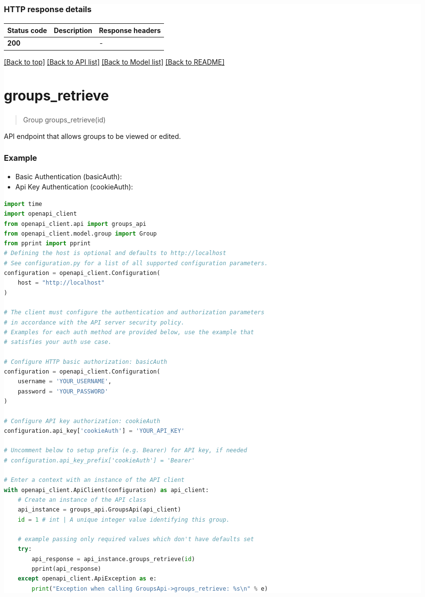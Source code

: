 
### HTTP response details

| Status code | Description | Response headers |
|-------------|-------------|------------------|
**200** |  |  -  |

[[Back to top]](#) [[Back to API list]](../README.md#documentation-for-api-endpoints) [[Back to Model list]](../README.md#documentation-for-models) [[Back to README]](../README.md)

# **groups_retrieve**
> Group groups_retrieve(id)



API endpoint that allows groups to be viewed or edited.

### Example

* Basic Authentication (basicAuth):
* Api Key Authentication (cookieAuth):

```python
import time
import openapi_client
from openapi_client.api import groups_api
from openapi_client.model.group import Group
from pprint import pprint
# Defining the host is optional and defaults to http://localhost
# See configuration.py for a list of all supported configuration parameters.
configuration = openapi_client.Configuration(
    host = "http://localhost"
)

# The client must configure the authentication and authorization parameters
# in accordance with the API server security policy.
# Examples for each auth method are provided below, use the example that
# satisfies your auth use case.

# Configure HTTP basic authorization: basicAuth
configuration = openapi_client.Configuration(
    username = 'YOUR_USERNAME',
    password = 'YOUR_PASSWORD'
)

# Configure API key authorization: cookieAuth
configuration.api_key['cookieAuth'] = 'YOUR_API_KEY'

# Uncomment below to setup prefix (e.g. Bearer) for API key, if needed
# configuration.api_key_prefix['cookieAuth'] = 'Bearer'

# Enter a context with an instance of the API client
with openapi_client.ApiClient(configuration) as api_client:
    # Create an instance of the API class
    api_instance = groups_api.GroupsApi(api_client)
    id = 1 # int | A unique integer value identifying this group.

    # example passing only required values which don't have defaults set
    try:
        api_response = api_instance.groups_retrieve(id)
        pprint(api_response)
    except openapi_client.ApiException as e:
        print("Exception when calling GroupsApi->groups_retrieve: %s\n" % e)
```
